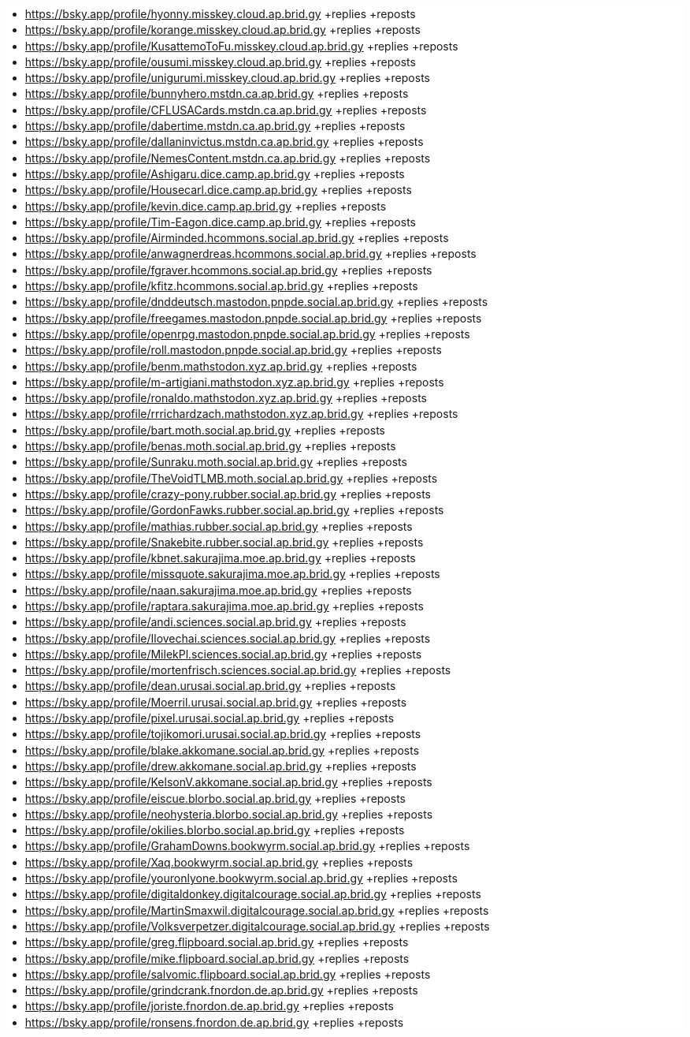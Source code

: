 - https://bsky.app/profile/hyonny.misskey.cloud.ap.brid.gy +replies +reposts
- https://bsky.app/profile/korange.misskey.cloud.ap.brid.gy +replies +reposts
- https://bsky.app/profile/KusattemoToFu.misskey.cloud.ap.brid.gy +replies +reposts
- https://bsky.app/profile/ousumi.misskey.cloud.ap.brid.gy +replies +reposts
- https://bsky.app/profile/unigurumi.misskey.cloud.ap.brid.gy +replies +reposts
- https://bsky.app/profile/bunnyhero.mstdn.ca.ap.brid.gy +replies +reposts
- https://bsky.app/profile/CFLUSACards.mstdn.ca.ap.brid.gy +replies +reposts
- https://bsky.app/profile/dabertime.mstdn.ca.ap.brid.gy +replies +reposts
- https://bsky.app/profile/dallaninvictus.mstdn.ca.ap.brid.gy +replies +reposts
- https://bsky.app/profile/NemesContent.mstdn.ca.ap.brid.gy +replies +reposts
- https://bsky.app/profile/Ashigaru.dice.camp.ap.brid.gy +replies +reposts
- https://bsky.app/profile/Housecarl.dice.camp.ap.brid.gy +replies +reposts
- https://bsky.app/profile/kevin.dice.camp.ap.brid.gy +replies +reposts
- https://bsky.app/profile/Tim-Eagon.dice.camp.ap.brid.gy +replies +reposts
- https://bsky.app/profile/Airminded.hcommons.social.ap.brid.gy +replies +reposts
- https://bsky.app/profile/anwagnerdreas.hcommons.social.ap.brid.gy +replies +reposts
- https://bsky.app/profile/fgraver.hcommons.social.ap.brid.gy +replies +reposts
- https://bsky.app/profile/kfitz.hcommons.social.ap.brid.gy +replies +reposts
- https://bsky.app/profile/dnddeutsch.mastodon.pnpde.social.ap.brid.gy +replies +reposts
- https://bsky.app/profile/freegames.mastodon.pnpde.social.ap.brid.gy +replies +reposts
- https://bsky.app/profile/openrpg.mastodon.pnpde.social.ap.brid.gy +replies +reposts
- https://bsky.app/profile/roll.mastodon.pnpde.social.ap.brid.gy +replies +reposts
- https://bsky.app/profile/benm.mathstodon.xyz.ap.brid.gy +replies +reposts
- https://bsky.app/profile/m-artigiani.mathstodon.xyz.ap.brid.gy +replies +reposts
- https://bsky.app/profile/ronaldo.mathstodon.xyz.ap.brid.gy +replies +reposts
- https://bsky.app/profile/rrrichardzach.mathstodon.xyz.ap.brid.gy +replies +reposts
- https://bsky.app/profile/bart.moth.social.ap.brid.gy +replies +reposts
- https://bsky.app/profile/benas.moth.social.ap.brid.gy +replies +reposts
- https://bsky.app/profile/Sunraku.moth.social.ap.brid.gy +replies +reposts
- https://bsky.app/profile/TheVoidTLMB.moth.social.ap.brid.gy +replies +reposts
- https://bsky.app/profile/crazy-pony.rubber.social.ap.brid.gy +replies +reposts
- https://bsky.app/profile/GordonFawks.rubber.social.ap.brid.gy +replies +reposts
- https://bsky.app/profile/mathias.rubber.social.ap.brid.gy +replies +reposts
- https://bsky.app/profile/Snakebite.rubber.social.ap.brid.gy +replies +reposts
- https://bsky.app/profile/kbnet.sakurajima.moe.ap.brid.gy +replies +reposts
- https://bsky.app/profile/missquote.sakurajima.moe.ap.brid.gy +replies +reposts
- https://bsky.app/profile/naan.sakurajima.moe.ap.brid.gy +replies +reposts
- https://bsky.app/profile/raptara.sakurajima.moe.ap.brid.gy +replies +reposts
- https://bsky.app/profile/andi.sciences.social.ap.brid.gy +replies +reposts
- https://bsky.app/profile/Ilovechai.sciences.social.ap.brid.gy +replies +reposts
- https://bsky.app/profile/MilekPl.sciences.social.ap.brid.gy +replies +reposts
- https://bsky.app/profile/mortenfrisch.sciences.social.ap.brid.gy +replies +reposts
- https://bsky.app/profile/dean.urusai.social.ap.brid.gy +replies +reposts
- https://bsky.app/profile/Moerril.urusai.social.ap.brid.gy +replies +reposts
- https://bsky.app/profile/pixel.urusai.social.ap.brid.gy +replies +reposts
- https://bsky.app/profile/tojikomori.urusai.social.ap.brid.gy +replies +reposts
- https://bsky.app/profile/blake.akkomane.social.ap.brid.gy +replies +reposts
- https://bsky.app/profile/drew.akkomane.social.ap.brid.gy +replies +reposts
- https://bsky.app/profile/KelsonV.akkomane.social.ap.brid.gy +replies +reposts
- https://bsky.app/profile/eiscue.blorbo.social.ap.brid.gy +replies +reposts
- https://bsky.app/profile/neohysteria.blorbo.social.ap.brid.gy +replies +reposts
- https://bsky.app/profile/okilies.blorbo.social.ap.brid.gy +replies +reposts
- https://bsky.app/profile/GrahamDowns.bookwyrm.social.ap.brid.gy +replies +reposts
- https://bsky.app/profile/Xaq.bookwyrm.social.ap.brid.gy +replies +reposts
- https://bsky.app/profile/youronlyone.bookwyrm.social.ap.brid.gy +replies +reposts
- https://bsky.app/profile/digitaldonkey.digitalcourage.social.ap.brid.gy +replies +reposts
- https://bsky.app/profile/MartinSmaxwil.digitalcourage.social.ap.brid.gy +replies +reposts
- https://bsky.app/profile/Volksverpetzer.digitalcourage.social.ap.brid.gy +replies +reposts
- https://bsky.app/profile/greg.flipboard.social.ap.brid.gy +replies +reposts
- https://bsky.app/profile/mike.flipboard.social.ap.brid.gy +replies +reposts
- https://bsky.app/profile/salvomic.flipboard.social.ap.brid.gy +replies +reposts
- https://bsky.app/profile/grindcrank.fnordon.de.ap.brid.gy +replies +reposts
- https://bsky.app/profile/joriste.fnordon.de.ap.brid.gy +replies +reposts
- https://bsky.app/profile/ronsens.fnordon.de.ap.brid.gy +replies +reposts